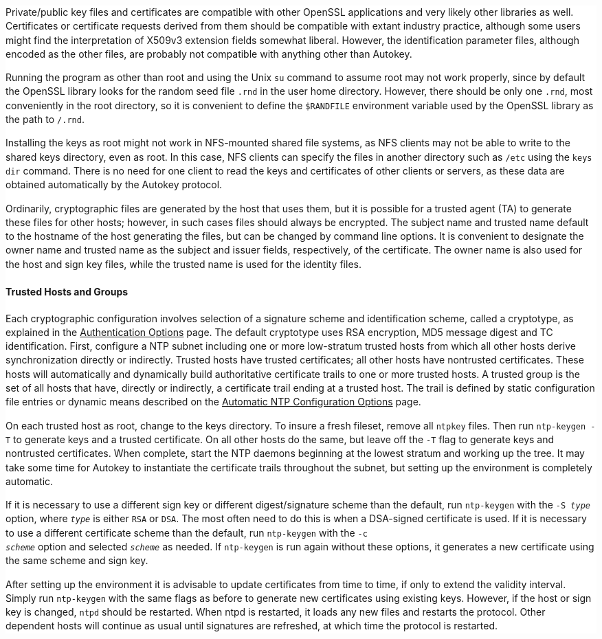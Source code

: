 Private/public key files and certificates are compatible with other OpenSSL applications and very likely other libraries as well. Certificates or certificate requests derived from them should be compatible with extant industry practice, although some users might find the interpretation of X509v3 extension fields somewhat liberal. However, the identification parameter files, although encoded as the other files, are probably not compatible with anything other than Autokey.

Running the program as other than root and using the Unix <code>su</code> command to assume root may not work properly, since by default the OpenSSL library looks for the random seed file <code>.rnd</code> in the user home directory. However, there should be only one <code>.rnd</code>, most conveniently in the root directory, so it is convenient to define the <code>$RANDFILE</code> environment variable used by the OpenSSL library as the path to <code>/.rnd</code>.

Installing the keys as root might not work in NFS-mounted shared file systems, as NFS clients may not be able to write to the shared keys directory, even as root. In this case, NFS clients can specify the files in another directory such as <code>/etc</code> using the <code>keysdir</code> command. There is no need for one client to read the keys and certificates of other clients or servers, as these data are obtained automatically by the Autokey protocol.

Ordinarily, cryptographic files are generated by the host that uses them, but it is possible for a trusted agent (TA) to generate these files for other hosts; however, in such cases files should always be encrypted. The subject name and trusted name default to the hostname of the host generating the files, but can be changed by command line options. It is convenient to designate the owner name and trusted name as the subject and issuer fields, respectively, of the certificate. The owner name is also used for the host and sign key files, while the trusted name is used for the identity files.

#### Trusted Hosts and Groups

Each cryptographic configuration involves selection of a signature scheme and identification scheme, called a cryptotype, as explained in the [Authentication Options](/documentation/4.2.0/authopt/) page. The default cryptotype uses RSA encryption, MD5 message digest and TC identification. First, configure a NTP subnet including one or more low-stratum trusted hosts from which all other hosts derive synchronization directly or indirectly. Trusted hosts have trusted certificates; all other hosts have nontrusted certificates. These hosts will automatically and dynamically build authoritative certificate trails to one or more trusted hosts. A trusted group is the set of all hosts that have, directly or indirectly, a certificate trail ending at a trusted host. The trail is defined by static configuration file entries or dynamic means described on the [Automatic NTP Configuration Options](/documentation/4.2.0/manyopt/) page.

On each trusted host as root, change to the keys directory. To insure a fresh fileset, remove all <code>ntpkey</code> files. Then run <code>ntp-keygen -T</code> to generate keys and a trusted certificate. On all other hosts do the same, but leave off the <code>-T</code> flag to generate keys and nontrusted certificates. When complete, start the NTP daemons beginning at the lowest stratum and working up the tree. It may take some time for Autokey to instantiate the certificate trails throughout the subnet, but setting up the environment is completely automatic.

If it is necessary to use a different sign key or different digest/signature scheme than the default, run <code>ntp-keygen</code> with the <code>-S _type_</code> option, where <code>_type_</code> is either <code>RSA</code> or <code>DSA</code>. The most often need to do this is when a DSA-signed certificate is used. If it is necessary to use a different certificate scheme than the default, run <code>ntp-keygen</code> with the <code>-c _scheme_</code> option and selected <code>_scheme_</code> as needed. If <code>ntp-keygen</code> is run again without these options, it generates a new certificate using the same scheme and sign key.

After setting up the environment it is advisable to update certificates from time to time, if only to extend the validity interval. Simply run <code>ntp-keygen</code> with the same flags as before to generate new certificates using existing keys. However, if the host or sign key is changed, <code>ntpd</code> should be restarted. When ntpd is restarted, it loads any new files and restarts the protocol. Other dependent hosts will continue as usual until signatures are refreshed, at which time the protocol is restarted.
